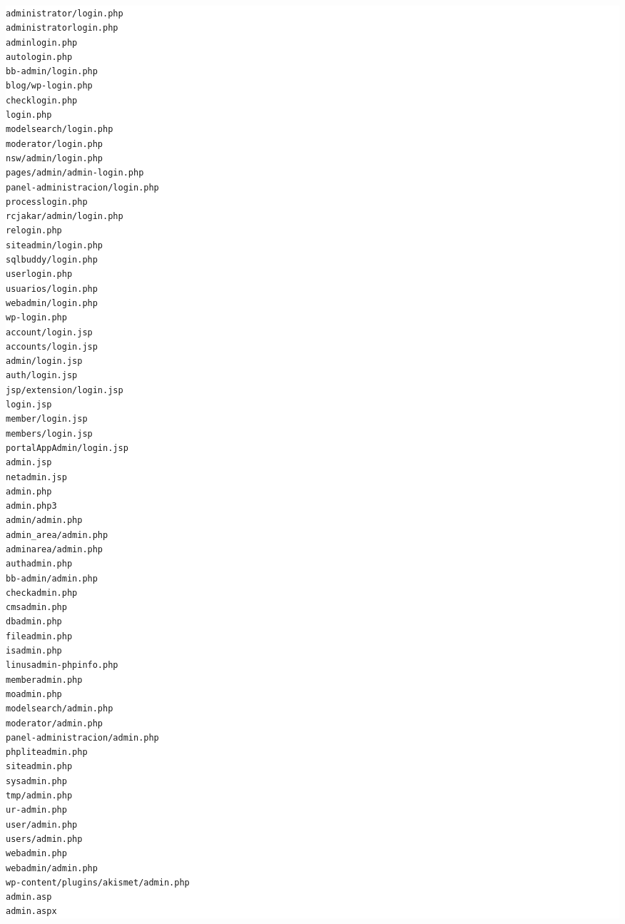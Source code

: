 ```
administrator/login.php
administratorlogin.php
adminlogin.php
autologin.php
bb-admin/login.php
blog/wp-login.php
checklogin.php
login.php
modelsearch/login.php
moderator/login.php
nsw/admin/login.php
pages/admin/admin-login.php
panel-administracion/login.php
processlogin.php
rcjakar/admin/login.php
relogin.php
siteadmin/login.php
sqlbuddy/login.php
userlogin.php
usuarios/login.php
webadmin/login.php
wp-login.php
account/login.jsp
accounts/login.jsp
admin/login.jsp
auth/login.jsp
jsp/extension/login.jsp
login.jsp
member/login.jsp
members/login.jsp
portalAppAdmin/login.jsp
admin.jsp
netadmin.jsp
admin.php
admin.php3
admin/admin.php
admin_area/admin.php
adminarea/admin.php
authadmin.php
bb-admin/admin.php
checkadmin.php
cmsadmin.php
dbadmin.php
fileadmin.php
isadmin.php
linusadmin-phpinfo.php
memberadmin.php
moadmin.php
modelsearch/admin.php
moderator/admin.php
panel-administracion/admin.php
phpliteadmin.php
siteadmin.php
sysadmin.php
tmp/admin.php
ur-admin.php
user/admin.php
users/admin.php
webadmin.php
webadmin/admin.php
wp-content/plugins/akismet/admin.php
admin.asp
admin.aspx
```
